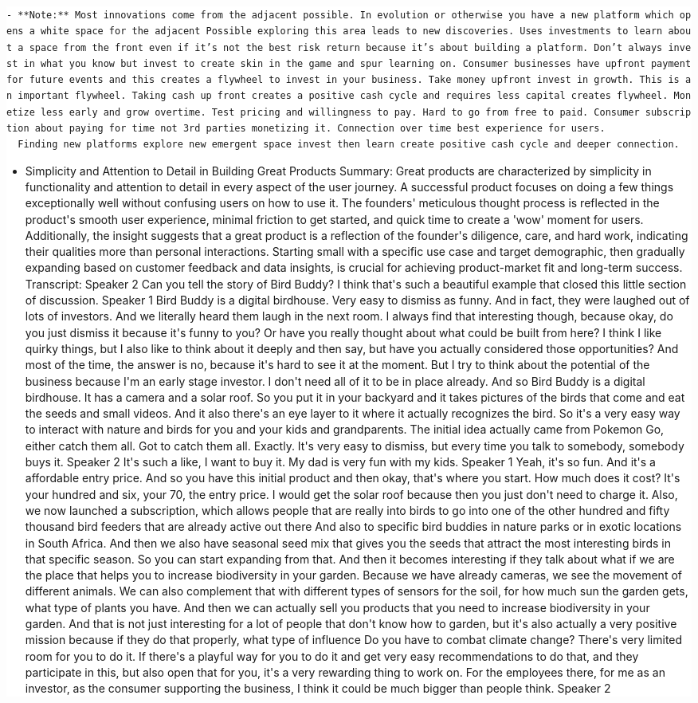     - **Note:** Most innovations come from the adjacent possible. In evolution or otherwise you have a new platform which opens a white space for the adjacent Possible exploring this area leads to new discoveries. Uses investments to learn about a space from the front even if it’s not the best risk return because it’s about building a platform. Don’t always invest in what you know but invest to create skin in the game and spur learning on. Consumer businesses have upfront payment for future events and this creates a flywheel to invest in your business. Take money upfront invest in growth. This is an important flywheel. Taking cash up front creates a positive cash cycle and requires less capital creates flywheel. Monetize less early and grow overtime. Test pricing and willingness to pay. Hard to go from free to paid. Consumer subscription about paying for time not 3rd parties monetizing it. Connection over time best experience for users.
      Finding new platforms explore new emergent space invest then learn create positive cash cycle and deeper connection.
- Simplicity and Attention to Detail in Building Great Products
  Summary:
  Great products are characterized by simplicity in functionality and attention to detail in every aspect of the user journey.
  A successful product focuses on doing a few things exceptionally well without confusing users on how to use it. The founders' meticulous thought process is reflected in the product's smooth user experience, minimal friction to get started, and quick time to create a 'wow' moment for users.
  Additionally, the insight suggests that a great product is a reflection of the founder's diligence, care, and hard work, indicating their qualities more than personal interactions.
  Starting small with a specific use case and target demographic, then gradually expanding based on customer feedback and data insights, is crucial for achieving product-market fit and long-term success.
  Transcript:
  Speaker 2
  Can you tell the story of Bird Buddy? I think that's such a beautiful example that closed this little section of discussion.
  Speaker 1
  Bird Buddy is a digital birdhouse. Very easy to dismiss as funny. And in fact, they were laughed out of lots of investors. And we literally heard them laugh in the next room. I always find that interesting though, because okay, do you just dismiss it because it's funny to you? Or have you really thought about what could be built from here? I think I like quirky things, but I also like to think about it deeply and then say, but have you actually considered those opportunities? And most of the time, the answer is no, because it's hard to see it at the moment. But I try to think about the potential of the business because I'm an early stage investor. I don't need all of it to be in place already. And so Bird Buddy is a digital birdhouse. It has a camera and a solar roof. So you put it in your backyard and it takes pictures of the birds that come and eat the seeds and small videos. And it also there's an eye layer to it where it actually recognizes the bird. So it's a very easy way to interact with nature and birds for you and your kids and grandparents. The initial idea actually came from Pokemon Go, either catch them all. Got to catch them all. Exactly. It's very easy to dismiss, but every time you talk to somebody, somebody buys it.
  Speaker 2
  It's such a like, I want to buy it. My dad is very fun with my kids.
  Speaker 1
  Yeah, it's so fun. And it's a affordable entry price. And so you have this initial product and then okay, that's where you start. How much does it cost? It's your hundred and six, your 70, the entry price. I would get the solar roof because then you just don't need to charge it. Also, we now launched a subscription, which allows people that are really into birds to go into one of the other hundred and fifty thousand bird feeders that are already active out there And also to specific bird buddies in nature parks or in exotic locations in South Africa. And then we also have seasonal seed mix that gives you the seeds that attract the most interesting birds in that specific season. So you can start expanding from that. And then it becomes interesting if they talk about what if we are the place that helps you to increase biodiversity in your garden. Because we have already cameras, we see the movement of different animals. We can also complement that with different types of sensors for the soil, for how much sun the garden gets, what type of plants you have. And then we can actually sell you products that you need to increase biodiversity in your garden. And that is not just interesting for a lot of people that don't know how to garden, but it's also actually a very positive mission because if they do that properly, what type of influence Do you have to combat climate change? There's very limited room for you to do it. If there's a playful way for you to do it and get very easy recommendations to do that, and they participate in this, but also open that for you, it's a very rewarding thing to work on. For the employees there, for me as an investor, as the consumer supporting the business, I think it could be much bigger than people think.
  Speaker 2